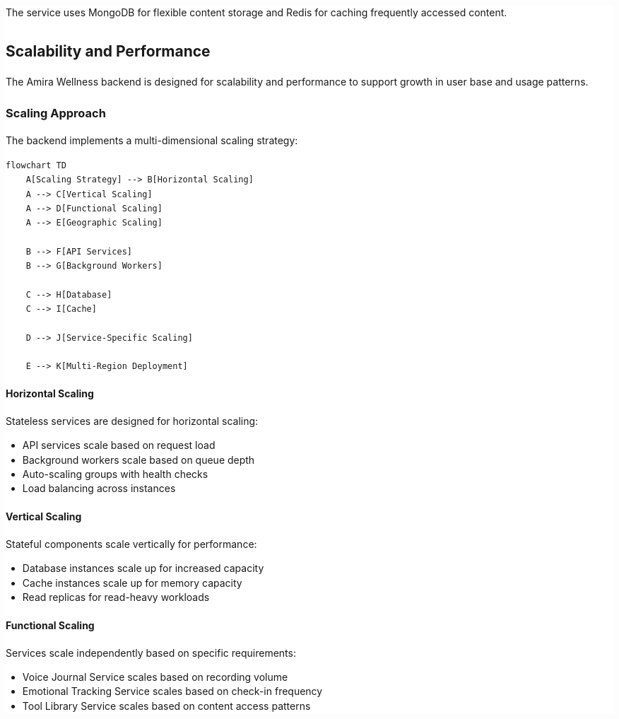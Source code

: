The service uses MongoDB for flexible content storage and Redis for caching frequently accessed content.

## Scalability and Performance

The Amira Wellness backend is designed for scalability and performance to support growth in user base and usage patterns.

### Scaling Approach

The backend implements a multi-dimensional scaling strategy:

```mermaid
flowchart TD
    A[Scaling Strategy] --> B[Horizontal Scaling]
    A --> C[Vertical Scaling]
    A --> D[Functional Scaling]
    A --> E[Geographic Scaling]
    
    B --> F[API Services]
    B --> G[Background Workers]
    
    C --> H[Database]
    C --> I[Cache]
    
    D --> J[Service-Specific Scaling]
    
    E --> K[Multi-Region Deployment]
```

#### Horizontal Scaling

Stateless services are designed for horizontal scaling:

- API services scale based on request load
- Background workers scale based on queue depth
- Auto-scaling groups with health checks
- Load balancing across instances

#### Vertical Scaling

Stateful components scale vertically for performance:

- Database instances scale up for increased capacity
- Cache instances scale up for memory capacity
- Read replicas for read-heavy workloads

#### Functional Scaling

Services scale independently based on specific requirements:

- Voice Journal Service scales based on recording volume
- Emotional Tracking Service scales based on check-in frequency
- Tool Library Service scales based on content access patterns
